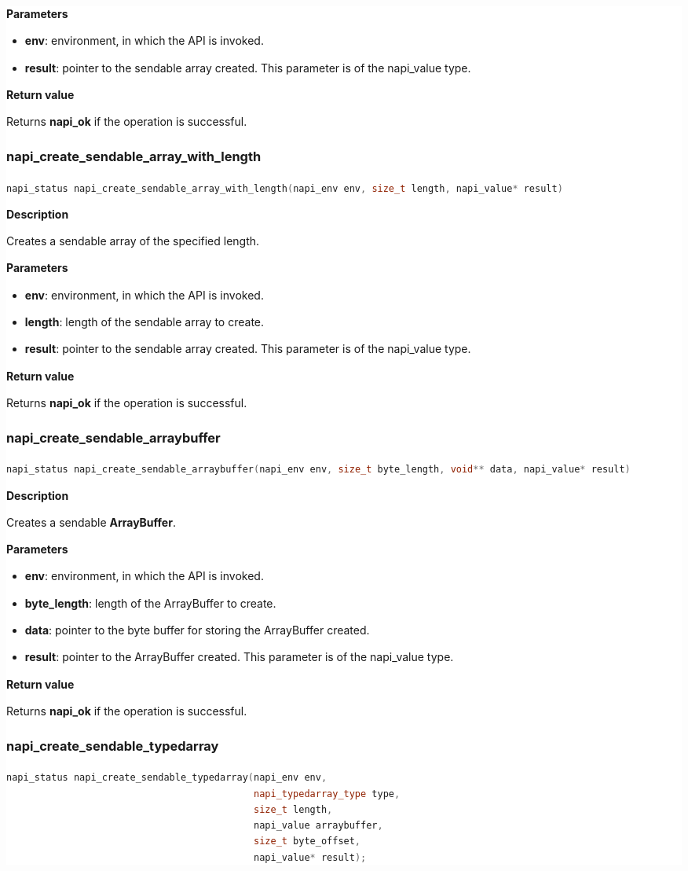 **Parameters**

- **env**: environment, in which the API is invoked.

- **result**: pointer to the sendable array created. This parameter is of the napi_value type.

**Return value**

Returns **napi_ok** if the operation is successful.

### napi_create_sendable_array_with_length

```cpp
napi_status napi_create_sendable_array_with_length(napi_env env, size_t length, napi_value* result)
```

**Description**

Creates a sendable array of the specified length.

**Parameters**

- **env**: environment, in which the API is invoked.

- **length**: length of the sendable array to create.

- **result**: pointer to the sendable array created. This parameter is of the napi_value type.

**Return value**

Returns **napi_ok** if the operation is successful.

### napi_create_sendable_arraybuffer

```cpp
napi_status napi_create_sendable_arraybuffer(napi_env env, size_t byte_length, void** data, napi_value* result)
```

**Description**

Creates a sendable **ArrayBuffer**.

**Parameters**

- **env**: environment, in which the API is invoked.

- **byte_length**: length of the ArrayBuffer to create.

- **data**: pointer to the byte buffer for storing the ArrayBuffer created.

- **result**: pointer to the ArrayBuffer created. This parameter is of the napi_value type.

**Return value**

Returns **napi_ok** if the operation is successful.

### napi_create_sendable_typedarray

```cpp
napi_status napi_create_sendable_typedarray(napi_env env,
                                            napi_typedarray_type type,
                                            size_t length,
                                            napi_value arraybuffer,
                                            size_t byte_offset,
                                            napi_value* result);
```
